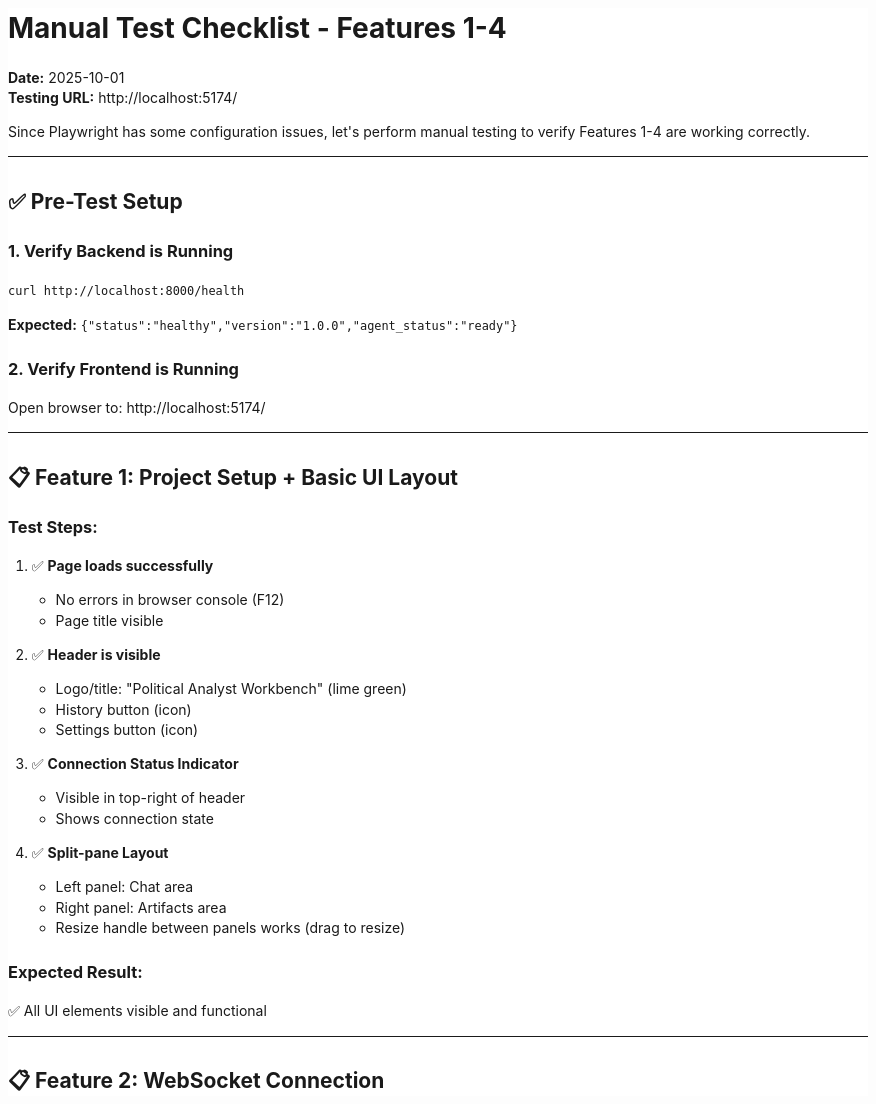 # Manual Test Checklist - Features 1-4

**Date:** 2025-10-01  
**Testing URL:** http://localhost:5174/

Since Playwright has some configuration issues, let's perform manual testing to verify Features 1-4 are working correctly.

---

## ✅ Pre-Test Setup

### 1. Verify Backend is Running
```bash
curl http://localhost:8000/health
```
**Expected:** `{"status":"healthy","version":"1.0.0","agent_status":"ready"}`

### 2. Verify Frontend is Running
Open browser to: http://localhost:5174/

---

## 📋 Feature 1: Project Setup + Basic UI Layout

### Test Steps:
1. ✅ **Page loads successfully**
   - No errors in browser console (F12)
   - Page title visible

2. ✅ **Header is visible**
   - Logo/title: "Political Analyst Workbench" (lime green)
   - History button (icon)
   - Settings button (icon)

3. ✅ **Connection Status Indicator**
   - Visible in top-right of header
   - Shows connection state

4. ✅ **Split-pane Layout**
   - Left panel: Chat area
   - Right panel: Artifacts area
   - Resize handle between panels works (drag to resize)

### Expected Result:
✅ All UI elements visible and functional

---

## 📋 Feature 2: WebSocket Connection
